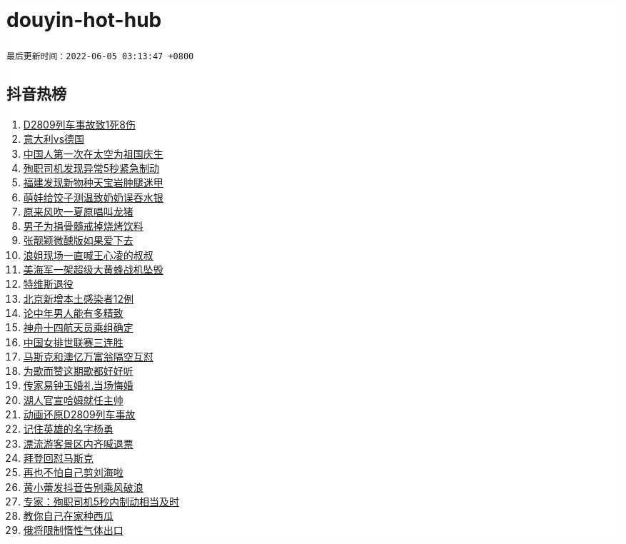 # douyin-hot-hub

`最后更新时间：2022-06-05 03:13:47 +0800`

## 抖音热榜

1. [D2809列车事故致1死8伤](https://www.douyin.com/search/D2809%E5%88%97%E8%BD%A6%E4%BA%8B%E6%95%85%E8%87%B41%E6%AD%BB8%E4%BC%A4)
1. [意大利vs德国](https://www.douyin.com/search/%E6%84%8F%E5%A4%A7%E5%88%A9vs%E5%BE%B7%E5%9B%BD)
1. [中国人第一次在太空为祖国庆生](https://www.douyin.com/search/%E4%B8%AD%E5%9B%BD%E4%BA%BA%E7%AC%AC%E4%B8%80%E6%AC%A1%E5%9C%A8%E5%A4%AA%E7%A9%BA%E4%B8%BA%E7%A5%96%E5%9B%BD%E5%BA%86%E7%94%9F)
1. [殉职司机发现异常5秒紧急制动](https://www.douyin.com/search/%E6%AE%89%E8%81%8C%E5%8F%B8%E6%9C%BA%E5%8F%91%E7%8E%B0%E5%BC%82%E5%B8%B85%E7%A7%92%E7%B4%A7%E6%80%A5%E5%88%B6%E5%8A%A8)
1. [福建发现新物种天宝岩肿腿迷甲](https://www.douyin.com/search/%E7%A6%8F%E5%BB%BA%E5%8F%91%E7%8E%B0%E6%96%B0%E7%89%A9%E7%A7%8D%E5%A4%A9%E5%AE%9D%E5%B2%A9%E8%82%BF%E8%85%BF%E8%BF%B7%E7%94%B2)
1. [萌娃给饺子测温致奶奶误吞水银](https://www.douyin.com/search/%E8%90%8C%E5%A8%83%E7%BB%99%E9%A5%BA%E5%AD%90%E6%B5%8B%E6%B8%A9%E8%87%B4%E5%A5%B6%E5%A5%B6%E8%AF%AF%E5%90%9E%E6%B0%B4%E9%93%B6)
1. [原来风吹一夏原唱叫龙猪](https://www.douyin.com/search/%E5%8E%9F%E6%9D%A5%E9%A3%8E%E5%90%B9%E4%B8%80%E5%A4%8F%E5%8E%9F%E5%94%B1%E5%8F%AB%E9%BE%99%E7%8C%AA)
1. [男子为捐骨髓戒掉烧烤饮料](https://www.douyin.com/search/%E7%94%B7%E5%AD%90%E4%B8%BA%E6%8D%90%E9%AA%A8%E9%AB%93%E6%88%92%E6%8E%89%E7%83%A7%E7%83%A4%E9%A5%AE%E6%96%99)
1. [张靓颖微醺版如果爱下去](https://www.douyin.com/search/%E5%BC%A0%E9%9D%93%E9%A2%96%E5%BE%AE%E9%86%BA%E7%89%88%E5%A6%82%E6%9E%9C%E7%88%B1%E4%B8%8B%E5%8E%BB)
1. [浪姐现场一直喊王心凌的叔叔](https://www.douyin.com/search/%E6%B5%AA%E5%A7%90%E7%8E%B0%E5%9C%BA%E4%B8%80%E7%9B%B4%E5%96%8A%E7%8E%8B%E5%BF%83%E5%87%8C%E7%9A%84%E5%8F%94%E5%8F%94)
1. [美海军一架超级大黄蜂战机坠毁](https://www.douyin.com/search/%E7%BE%8E%E6%B5%B7%E5%86%9B%E4%B8%80%E6%9E%B6%E8%B6%85%E7%BA%A7%E5%A4%A7%E9%BB%84%E8%9C%82%E6%88%98%E6%9C%BA%E5%9D%A0%E6%AF%81)
1. [特维斯退役](https://www.douyin.com/search/%E7%89%B9%E7%BB%B4%E6%96%AF%E9%80%80%E5%BD%B9)
1. [北京新增本土感染者12例](https://www.douyin.com/search/%E5%8C%97%E4%BA%AC%E6%96%B0%E5%A2%9E%E6%9C%AC%E5%9C%9F%E6%84%9F%E6%9F%93%E8%80%8512%E4%BE%8B)
1. [论中年男人能有多精致](https://www.douyin.com/search/%E8%AE%BA%E4%B8%AD%E5%B9%B4%E7%94%B7%E4%BA%BA%E8%83%BD%E6%9C%89%E5%A4%9A%E7%B2%BE%E8%87%B4)
1. [神舟十四航天员乘组确定](https://www.douyin.com/search/%E7%A5%9E%E8%88%9F%E5%8D%81%E5%9B%9B%E8%88%AA%E5%A4%A9%E5%91%98%E4%B9%98%E7%BB%84%E7%A1%AE%E5%AE%9A)
1. [中国女排世联赛三连胜](https://www.douyin.com/search/%E4%B8%AD%E5%9B%BD%E5%A5%B3%E6%8E%92%E4%B8%96%E8%81%94%E8%B5%9B%E4%B8%89%E8%BF%9E%E8%83%9C)
1. [马斯克和澳亿万富翁隔空互怼](https://www.douyin.com/search/%E9%A9%AC%E6%96%AF%E5%85%8B%E5%92%8C%E6%BE%B3%E4%BA%BF%E4%B8%87%E5%AF%8C%E7%BF%81%E9%9A%94%E7%A9%BA%E4%BA%92%E6%80%BC)
1. [为歌而赞这期歌都好好听](https://www.douyin.com/search/%E4%B8%BA%E6%AD%8C%E8%80%8C%E8%B5%9E%E8%BF%99%E6%9C%9F%E6%AD%8C%E9%83%BD%E5%A5%BD%E5%A5%BD%E5%90%AC)
1. [传家易钟玉婚礼当场悔婚](https://www.douyin.com/search/%E4%BC%A0%E5%AE%B6%E6%98%93%E9%92%9F%E7%8E%89%E5%A9%9A%E7%A4%BC%E5%BD%93%E5%9C%BA%E6%82%94%E5%A9%9A)
1. [湖人官宣哈姆就任主帅](https://www.douyin.com/search/%E6%B9%96%E4%BA%BA%E5%AE%98%E5%AE%A3%E5%93%88%E5%A7%86%E5%B0%B1%E4%BB%BB%E4%B8%BB%E5%B8%85)
1. [动画还原D2809列车事故](https://www.douyin.com/search/%E5%8A%A8%E7%94%BB%E8%BF%98%E5%8E%9FD2809%E5%88%97%E8%BD%A6%E4%BA%8B%E6%95%85)
1. [记住英雄的名字杨勇](https://www.douyin.com/search/%E8%AE%B0%E4%BD%8F%E8%8B%B1%E9%9B%84%E7%9A%84%E5%90%8D%E5%AD%97%E6%9D%A8%E5%8B%87)
1. [漂流游客景区内齐喊退票](https://www.douyin.com/search/%E6%BC%82%E6%B5%81%E6%B8%B8%E5%AE%A2%E6%99%AF%E5%8C%BA%E5%86%85%E9%BD%90%E5%96%8A%E9%80%80%E7%A5%A8)
1. [拜登回怼马斯克](https://www.douyin.com/search/%E6%8B%9C%E7%99%BB%E5%9B%9E%E6%80%BC%E9%A9%AC%E6%96%AF%E5%85%8B)
1. [再也不怕自己剪刘海啦](https://www.douyin.com/search/%E5%86%8D%E4%B9%9F%E4%B8%8D%E6%80%95%E8%87%AA%E5%B7%B1%E5%89%AA%E5%88%98%E6%B5%B7%E5%95%A6)
1. [黄小蕾发抖音告别乘风破浪](https://www.douyin.com/search/%E9%BB%84%E5%B0%8F%E8%95%BE%E5%8F%91%E6%8A%96%E9%9F%B3%E5%91%8A%E5%88%AB%E4%B9%98%E9%A3%8E%E7%A0%B4%E6%B5%AA)
1. [专家：殉职司机5秒内制动相当及时](https://www.douyin.com/search/%E4%B8%93%E5%AE%B6%EF%BC%9A%E6%AE%89%E8%81%8C%E5%8F%B8%E6%9C%BA5%E7%A7%92%E5%86%85%E5%88%B6%E5%8A%A8%E7%9B%B8%E5%BD%93%E5%8F%8A%E6%97%B6)
1. [教你自己在家种西瓜](https://www.douyin.com/search/%E6%95%99%E4%BD%A0%E8%87%AA%E5%B7%B1%E5%9C%A8%E5%AE%B6%E7%A7%8D%E8%A5%BF%E7%93%9C)
1. [俄将限制惰性气体出口](https://www.douyin.com/search/%E4%BF%84%E5%B0%86%E9%99%90%E5%88%B6%E6%83%B0%E6%80%A7%E6%B0%94%E4%BD%93%E5%87%BA%E5%8F%A3)